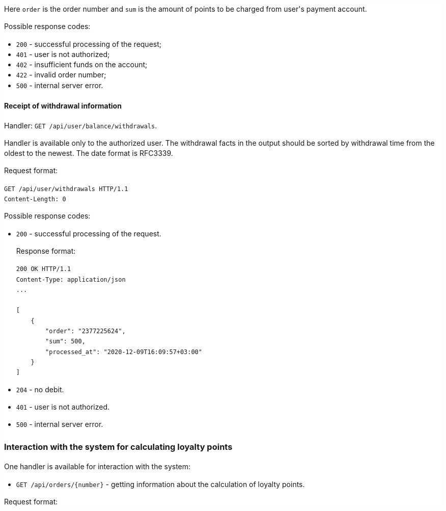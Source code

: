 Here `order` is the order number and `sum` is the amount of points to be charged from user's payment account.

Possible response codes:

- `200` - successful processing of the request;
- `401` - user is not authorized;
- `402` - insufficient funds on the account;
- `422` - invalid order number;
- `500` - internal server error.

#### **Receipt of withdrawal information**

Handler: `GET /api/user/balance/withdrawals`.

Handler is available only to the authorized user. The withdrawal facts in the output should be sorted by withdrawal time from the oldest to the newest. The date format is RFC3339.

Request format:

```
GET /api/user/withdrawals HTTP/1.1
Content-Length: 0
```

Possible response codes:

- `200` - successful processing of the request.

  Response format:

    ```
    200 OK HTTP/1.1
    Content-Type: application/json
    ...
    
    [
        {
            "order": "2377225624",
            "sum": 500,
            "processed_at": "2020-12-09T16:09:57+03:00"
        }
    ]
    ```

- `204` - no debit.
- `401` - user is not authorized.
- `500` - internal server error.

### Interaction with the system for calculating loyalty points

One handler is available for interaction with the system:

- `GET /api/orders/{number}` - getting information about the calculation of loyalty points.

Request format:
